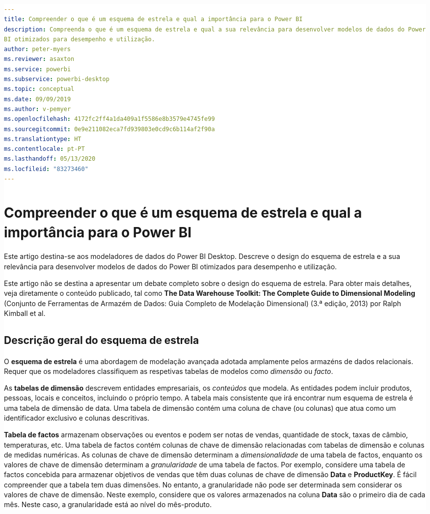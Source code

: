```yaml
---
title: Compreender o que é um esquema de estrela e qual a importância para o Power BI
description: Compreenda o que é um esquema de estrela e qual a sua relevância para desenvolver modelos de dados do Power BI otimizados para desempenho e utilização.
author: peter-myers
ms.reviewer: asaxton
ms.service: powerbi
ms.subservice: powerbi-desktop
ms.topic: conceptual
ms.date: 09/09/2019
ms.author: v-pemyer
ms.openlocfilehash: 4172fc2ff4a1da409a1f5586e8b3579e4745fe99
ms.sourcegitcommit: 0e9e211082eca7fd939803e0cd9c6b114af2f90a
ms.translationtype: HT
ms.contentlocale: pt-PT
ms.lasthandoff: 05/13/2020
ms.locfileid: "83273460"
---
```

# <a name="understand-star-schema-and-the-importance-for-power-bi"></a>Compreender o que é um esquema de estrela e qual a importância para o Power BI

Este artigo destina-se aos modeladores de dados do Power BI Desktop. Descreve o design do esquema de estrela e a sua relevância para desenvolver modelos de dados do Power BI otimizados para desempenho e utilização.

Este artigo não se destina a apresentar um debate completo sobre o design do esquema de estrela. Para obter mais detalhes, veja diretamente o conteúdo publicado, tal como **The Data Warehouse Toolkit: The Complete Guide to Dimensional Modeling** (Conjunto de Ferramentas de Armazém de Dados: Guia Completo de Modelação Dimensional) (3.ª edição, 2013) por Ralph Kimball et al.

## <a name="star-schema-overview"></a>Descrição geral do esquema de estrela

O **esquema de estrela** é uma abordagem de modelação avançada adotada amplamente pelos armazéns de dados relacionais. Requer que os modeladores classifiquem as respetivas tabelas de modelos como _dimensão_ ou _facto_.

As **tabelas de dimensão** descrevem entidades empresariais, os _conteúdos_ que modela. As entidades podem incluir produtos, pessoas, locais e conceitos, incluindo o próprio tempo. A tabela mais consistente que irá encontrar num esquema de estrela é uma tabela de dimensão de data. Uma tabela de dimensão contém uma coluna de chave (ou colunas) que atua como um identificador exclusivo e colunas descritivas.

**Tabela de factos** armazenam observações ou eventos e podem ser notas de vendas, quantidade de stock, taxas de câmbio, temperaturas, etc. Uma tabela de factos contém colunas de chave de dimensão relacionadas com tabelas de dimensão e colunas de medidas numéricas. As colunas de chave de dimensão determinam a _dimensionalidade_ de uma tabela de factos, enquanto os valores de chave de dimensão determinam a _granularidade_ de uma tabela de factos. Por exemplo, considere uma tabela de factos concebida para armazenar objetivos de vendas que têm duas colunas de chave de dimensão **Data** e **ProductKey**. É fácil compreender que a tabela tem duas dimensões. No entanto, a granularidade não pode ser determinada sem considerar os valores de chave de dimensão. Neste exemplo, considere que os valores armazenados na coluna **Data** são o primeiro dia de cada mês. Neste caso, a granularidade está ao nível do mês-produto.
